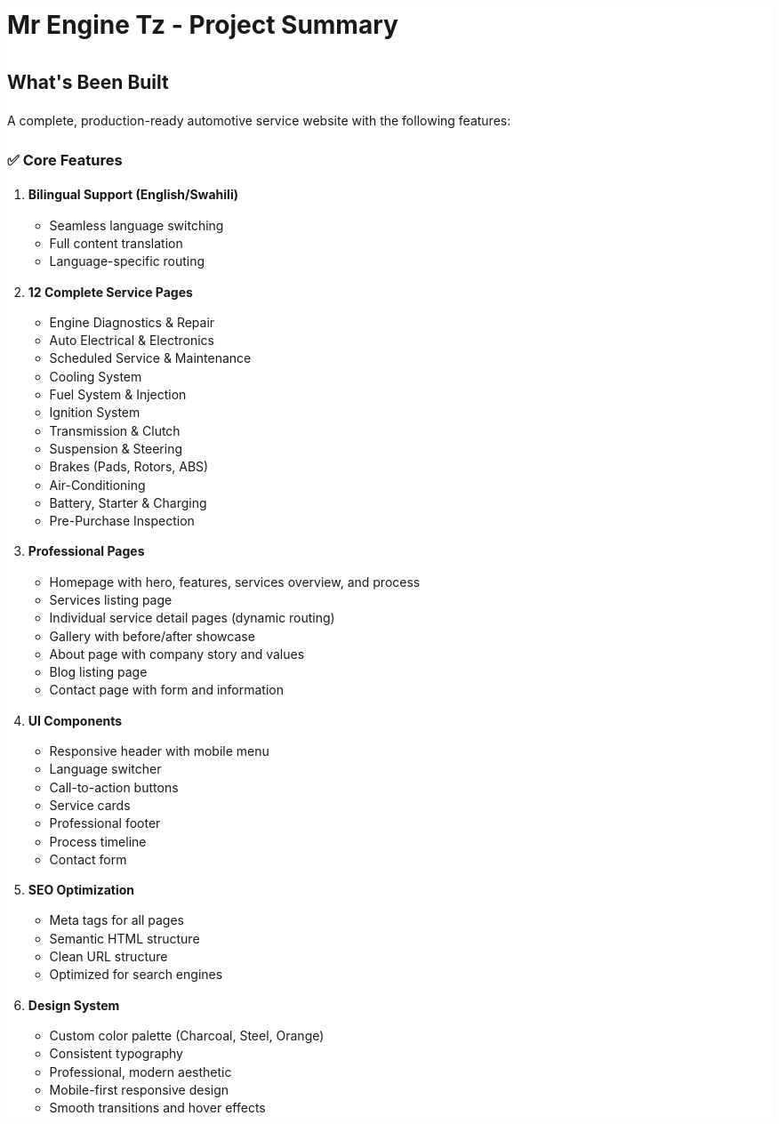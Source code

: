 # Mr Engine Tz - Project Summary

## What's Been Built

A complete, production-ready automotive service website with the following features:

### ✅ Core Features

1. **Bilingual Support (English/Swahili)**
   - Seamless language switching
   - Full content translation
   - Language-specific routing

2. **12 Complete Service Pages**
   - Engine Diagnostics & Repair
   - Auto Electrical & Electronics
   - Scheduled Service & Maintenance
   - Cooling System
   - Fuel System & Injection
   - Ignition System
   - Transmission & Clutch
   - Suspension & Steering
   - Brakes (Pads, Rotors, ABS)
   - Air-Conditioning
   - Battery, Starter & Charging
   - Pre-Purchase Inspection

3. **Professional Pages**
   - Homepage with hero, features, services overview, and process
   - Services listing page
   - Individual service detail pages (dynamic routing)
   - Gallery with before/after showcase
   - About page with company story and values
   - Blog listing page
   - Contact page with form and information

4. **UI Components**
   - Responsive header with mobile menu
   - Language switcher
   - Call-to-action buttons
   - Service cards
   - Professional footer
   - Process timeline
   - Contact form

5. **SEO Optimization**
   - Meta tags for all pages
   - Semantic HTML structure
   - Clean URL structure
   - Optimized for search engines

6. **Design System**
   - Custom color palette (Charcoal, Steel, Orange)
   - Consistent typography
   - Professional, modern aesthetic
   - Mobile-first responsive design
   - Smooth transitions and hover effects
